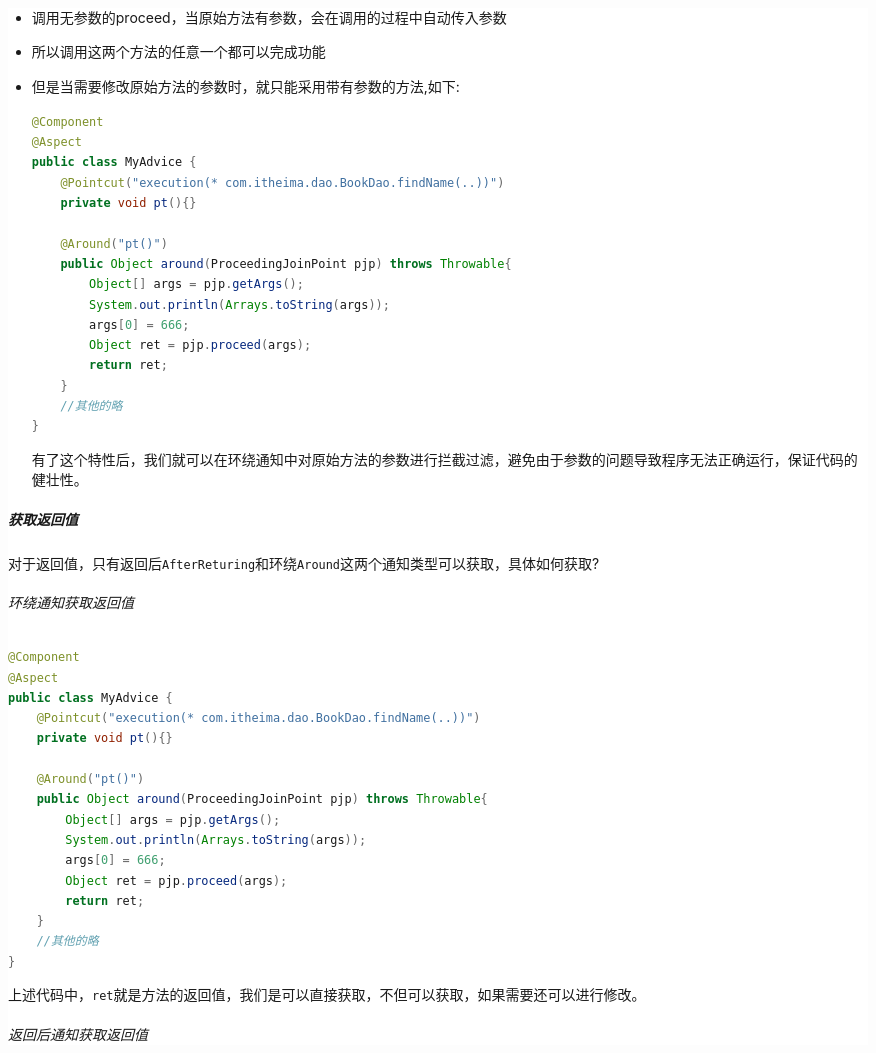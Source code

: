   * 调用无参数的proceed，当原始方法有参数，会在调用的过程中自动传入参数

  * 所以调用这两个方法的任意一个都可以完成功能

  * 但是当需要修改原始方法的参数时，就只能采用带有参数的方法,如下:

    ```java
    @Component
    @Aspect
    public class MyAdvice {
        @Pointcut("execution(* com.itheima.dao.BookDao.findName(..))")
        private void pt(){}
    
        @Around("pt()")
        public Object around(ProceedingJoinPoint pjp) throws Throwable{
            Object[] args = pjp.getArgs();
            System.out.println(Arrays.toString(args));
            args[0] = 666;
            Object ret = pjp.proceed(args);
            return ret;
        }
    	//其他的略
    }
    ```

    有了这个特性后，我们就可以在环绕通知中对原始方法的参数进行拦截过滤，避免由于参数的问题导致程序无法正确运行，保证代码的健壮性。

##### 获取返回值

对于返回值，只有返回后`AfterReturing`和环绕`Around`这两个通知类型可以获取，具体如何获取?

###### 环绕通知获取返回值

```java
@Component
@Aspect
public class MyAdvice {
    @Pointcut("execution(* com.itheima.dao.BookDao.findName(..))")
    private void pt(){}

    @Around("pt()")
    public Object around(ProceedingJoinPoint pjp) throws Throwable{
        Object[] args = pjp.getArgs();
        System.out.println(Arrays.toString(args));
        args[0] = 666;
        Object ret = pjp.proceed(args);
        return ret;
    }
	//其他的略
}
```

上述代码中，`ret`就是方法的返回值，我们是可以直接获取，不但可以获取，如果需要还可以进行修改。

###### 返回后通知获取返回值
